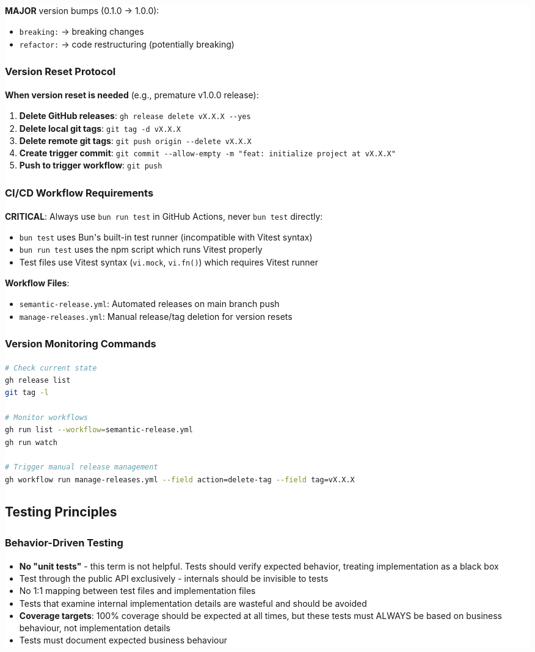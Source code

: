 **MAJOR** version bumps (0.1.0 → 1.0.0):
- `breaking:` → breaking changes
- `refactor:` → code restructuring (potentially breaking)

### Version Reset Protocol

**When version reset is needed** (e.g., premature v1.0.0 release):

1. **Delete GitHub releases**: `gh release delete vX.X.X --yes`
2. **Delete local git tags**: `git tag -d vX.X.X`
3. **Delete remote git tags**: `git push origin --delete vX.X.X`
4. **Create trigger commit**: `git commit --allow-empty -m "feat: initialize project at vX.X.X"`
5. **Push to trigger workflow**: `git push`

### CI/CD Workflow Requirements

**CRITICAL**: Always use `bun run test` in GitHub Actions, never `bun test` directly:
- `bun test` uses Bun's built-in test runner (incompatible with Vitest syntax)
- `bun run test` uses the npm script which runs Vitest properly
- Test files use Vitest syntax (`vi.mock`, `vi.fn()`) which requires Vitest runner

**Workflow Files**:
- `semantic-release.yml`: Automated releases on main branch push
- `manage-releases.yml`: Manual release/tag deletion for version resets

### Version Monitoring Commands

```bash
# Check current state
gh release list
git tag -l

# Monitor workflows
gh run list --workflow=semantic-release.yml
gh run watch

# Trigger manual release management
gh workflow run manage-releases.yml --field action=delete-tag --field tag=vX.X.X
```

## Testing Principles

### Behavior-Driven Testing

- **No "unit tests"** - this term is not helpful. Tests should verify expected behavior, treating implementation as a black box
- Test through the public API exclusively - internals should be invisible to tests
- No 1:1 mapping between test files and implementation files
- Tests that examine internal implementation details are wasteful and should be avoided
- **Coverage targets**: 100% coverage should be expected at all times, but these tests must ALWAYS be based on business behaviour, not implementation details
- Tests must document expected business behaviour
